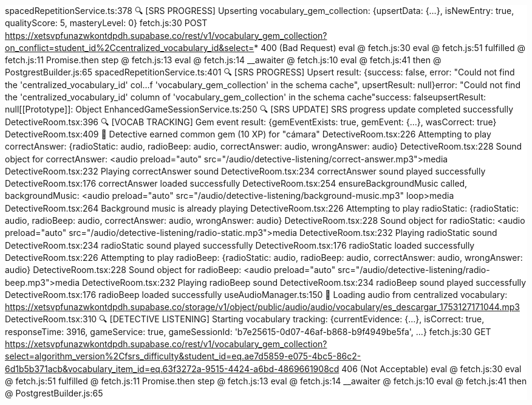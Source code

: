 spacedRepetitionService.ts:378 🔍 [SRS PROGRESS] Upserting vocabulary_gem_collection: {upsertData: {…}, isNewEntry: true, qualityScore: 5, masteryLevel: 0}
fetch.js:30  POST https://xetsvpfunazwkontdpdh.supabase.co/rest/v1/vocabulary_gem_collection?on_conflict=student_id%2Ccentralized_vocabulary_id&select=* 400 (Bad Request)
eval @ fetch.js:30
eval @ fetch.js:51
fulfilled @ fetch.js:11
Promise.then
step @ fetch.js:13
eval @ fetch.js:14
__awaiter @ fetch.js:10
eval @ fetch.js:41
then @ PostgrestBuilder.js:65
spacedRepetitionService.ts:401 🔍 [SRS PROGRESS] Upsert result: {success: false, error: "Could not find the 'centralized_vocabulary_id' col…f 'vocabulary_gem_collection' in the schema cache", upsertResult: null}error: "Could not find the 'centralized_vocabulary_id' column of 'vocabulary_gem_collection' in the schema cache"success: falseupsertResult: null[[Prototype]]: Object
EnhancedGameSessionService.ts:250 🔍 [SRS UPDATE] SRS progress update completed successfully
DetectiveRoom.tsx:396 🔍 [VOCAB TRACKING] Gem event result: {gemEventExists: true, gemEvent: {…}, wasCorrect: true}
DetectiveRoom.tsx:409 🔮 Detective earned common gem (10 XP) for "cámara"
DetectiveRoom.tsx:226 Attempting to play correctAnswer: {radioStatic: audio, radioBeep: audio, correctAnswer: audio, wrongAnswer: audio}
DetectiveRoom.tsx:228 Sound object for correctAnswer: <audio preload=​"auto" src=​"/​audio/​detective-listening/​correct-answer.mp3">​</audio>​media
DetectiveRoom.tsx:232 Playing correctAnswer sound
DetectiveRoom.tsx:234 correctAnswer sound played successfully
DetectiveRoom.tsx:176 correctAnswer loaded successfully
DetectiveRoom.tsx:254 ensureBackgroundMusic called, backgroundMusic: <audio preload=​"auto" src=​"/​audio/​detective-listening/​background-music.mp3" loop>​</audio>​media
DetectiveRoom.tsx:264 Background music is already playing
DetectiveRoom.tsx:226 Attempting to play radioStatic: {radioStatic: audio, radioBeep: audio, correctAnswer: audio, wrongAnswer: audio}
DetectiveRoom.tsx:228 Sound object for radioStatic: <audio preload=​"auto" src=​"/​audio/​detective-listening/​radio-static.mp3">​</audio>​media
DetectiveRoom.tsx:232 Playing radioStatic sound
DetectiveRoom.tsx:234 radioStatic sound played successfully
DetectiveRoom.tsx:176 radioStatic loaded successfully
DetectiveRoom.tsx:226 Attempting to play radioBeep: {radioStatic: audio, radioBeep: audio, correctAnswer: audio, wrongAnswer: audio}
DetectiveRoom.tsx:228 Sound object for radioBeep: <audio preload=​"auto" src=​"/​audio/​detective-listening/​radio-beep.mp3">​</audio>​media
DetectiveRoom.tsx:232 Playing radioBeep sound
DetectiveRoom.tsx:234 radioBeep sound played successfully
DetectiveRoom.tsx:176 radioBeep loaded successfully
useAudioManager.ts:150 🎵 Loading audio from centralized vocabulary: https://xetsvpfunazwkontdpdh.supabase.co/storage/v1/object/public/audio/audio/vocabulary/es_descargar_1753127171044.mp3
DetectiveRoom.tsx:310 🔍 [DETECTIVE LISTENING] Starting vocabulary tracking: {currentEvidence: {…}, isCorrect: true, responseTime: 3916, gameService: true, gameSessionId: 'b7e25615-0d07-46af-b868-b9f4949be5fa', …}
fetch.js:30  GET https://xetsvpfunazwkontdpdh.supabase.co/rest/v1/vocabulary_gem_collection?select=algorithm_version%2Cfsrs_difficulty&student_id=eq.ae7d5859-e075-4bc5-86c2-6d1b5b371acb&vocabulary_item_id=eq.63f3272a-9515-4424-a6bd-4869661908cd 406 (Not Acceptable)
eval @ fetch.js:30
eval @ fetch.js:51
fulfilled @ fetch.js:11
Promise.then
step @ fetch.js:13
eval @ fetch.js:14
__awaiter @ fetch.js:10
eval @ fetch.js:41
then @ PostgrestBuilder.js:65